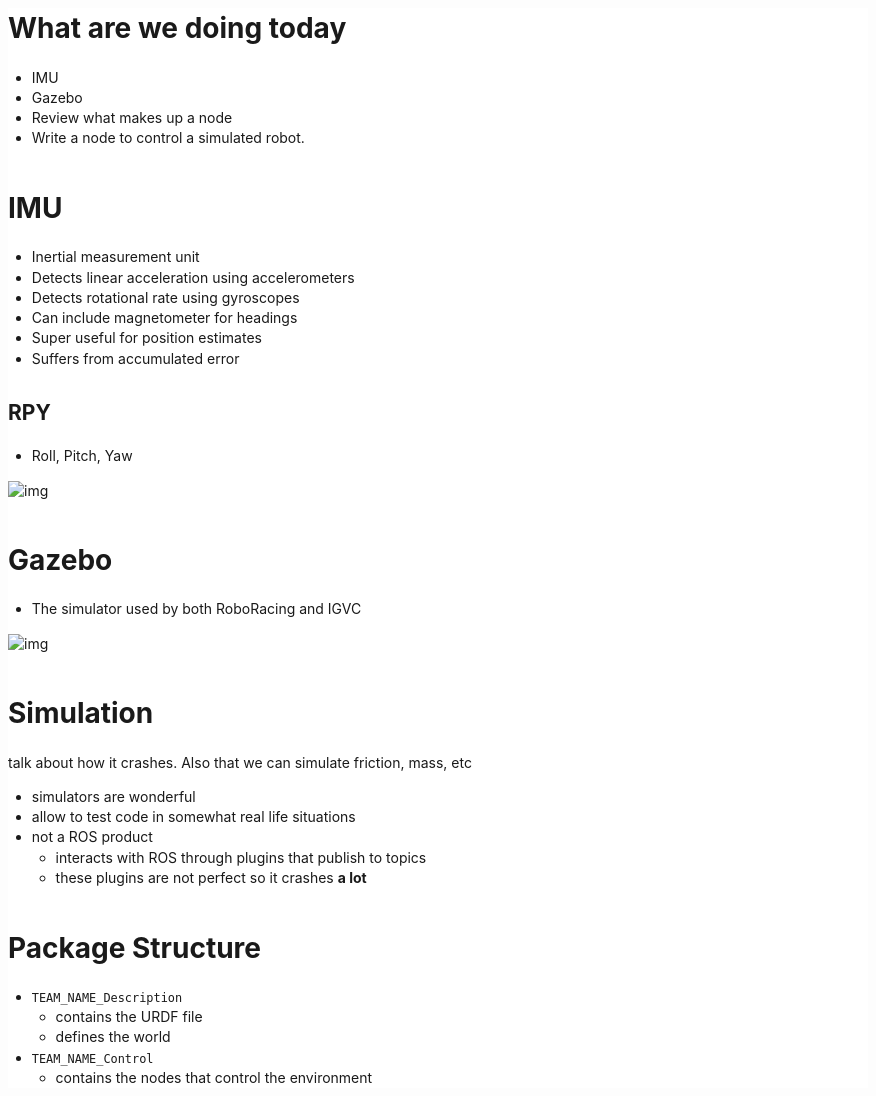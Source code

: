 # What are we doing today

-   IMU
-   Gazebo
-   Review what makes up a node
-   Write a node to control a simulated robot.


# IMU

-   Inertial measurement unit
-   Detects linear acceleration using accelerometers
-   Detects rotational rate using gyroscopes
-   Can include magnetometer for headings
-   Super useful for position estimates
-   Suffers from accumulated error


## RPY

-   Roll, Pitch, Yaw

![img](https://upload.wikimedia.org/wikipedia/commons/thumb/5/54/Flight_dynamics_with_text.png/1600px-Flight_dynamics_with_text.png)


# Gazebo

-   The simulator used by both RoboRacing and IGVC

![img](https://upload.wikimedia.org/wikipedia/en/thumb/1/13/Gazebo_logo.svg/1024px-Gazebo_logo.svg.png)


# Simulation

<div class="NOTES">
talk about how it crashes. Also that we can simulate friction, mass, etc

</div>

-   simulators are wonderful
-   allow to test code in somewhat real life situations
-   not a ROS product
    -   interacts with ROS through plugins that publish to topics
    -   these plugins are not perfect so it crashes **a lot**


# Package Structure

-   `TEAM_NAME_Description`
    -   contains the URDF file
    -   defines the world
-   `TEAM_NAME_Control`
    -   contains the nodes that control the environment
